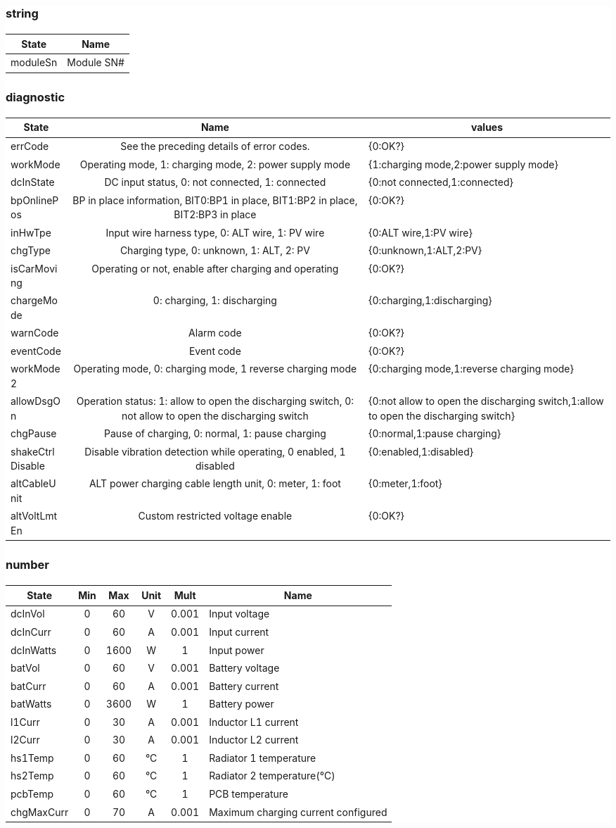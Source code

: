 ### string

| State  |  Name |
|----------|------|
|moduleSn| Module SN# |

### diagnostic

| State  |     Name |  values |
|----------|:-------------:|------|
|errCode| See the preceding details of error codes. | {0:OK?} |
|workMode| Operating mode, 1: charging mode, 2: power supply mode | {1:charging mode,2:power supply mode} |
|dcInState| DC input status, 0: not connected, 1: connected | {0:not connected,1:connected} |
|bpOnlinePos| BP in place information, BIT0:BP1 in place, BIT1:BP2 in place, BIT2:BP3 in place | {0:OK?} |
|inHwTpe| Input wire harness type, 0: ALT wire, 1: PV wire | {0:ALT wire,1:PV wire} |
|chgType| Charging type, 0: unknown, 1: ALT, 2: PV | {0:unknown,1:ALT,2:PV} |
|isCarMoving| Operating or not, enable after charging and operating | {0:OK?} |
|chargeMode| 0: charging, 1: discharging | {0:charging,1:discharging} |
|warnCode| Alarm code | {0:OK?} |
|eventCode| Event code | {0:OK?} |
|workMode2| Operating mode, 0: charging mode, 1 reverse charging mode | {0:charging mode,1:reverse charging mode} |
|allowDsgOn| Operation status: 1: allow to open the discharging switch, 0: not allow to open the discharging switch | {0:not allow to open the discharging switch,1:allow to open the discharging switch} |
|chgPause| Pause of charging, 0: normal, 1: pause charging | {0:normal,1:pause charging} |
|shakeCtrlDisable| Disable vibration detection while operating, 0 enabled, 1 disabled | {0:enabled,1:disabled} |
|altCableUnit| ALT power charging cable length unit, 0: meter, 1: foot | {0:meter,1:foot} |
|altVoltLmtEn| Custom restricted voltage enable | {0:OK?} |

### number
| State  |      Min     |      Max     |  Unit |  Mult |  Name |
|----------|:-------------:|:-------------:|:------:|:-----:|-----|
|dcInVol|0 | 60 | V | 0.001 |  Input voltage |
|dcInCurr|0 | 60 | A | 0.001 |  Input current |
|dcInWatts|0 | 1600 | W | 1 |  Input power |
|batVol|0 | 60 | V | 0.001 |  Battery voltage |
|batCurr|0 | 60 | A | 0.001 |  Battery current |
|batWatts|0 | 3600 | W | 1 |  Battery power |
|l1Curr|0 | 30 | A | 0.001 |  Inductor L1 current |
|l2Curr|0 | 30 | A | 0.001 |  Inductor L2 current |
|hs1Temp|0 | 60 | °C | 1 |  Radiator 1 temperature |
|hs2Temp|0 | 60 | °C | 1 |  Radiator 2 temperature(℃) |
|pcbTemp|0 | 60 | °C | 1 |  PCB temperature |
|chgMaxCurr|0 | 70 | A | 0.001 |  Maximum charging current configured |